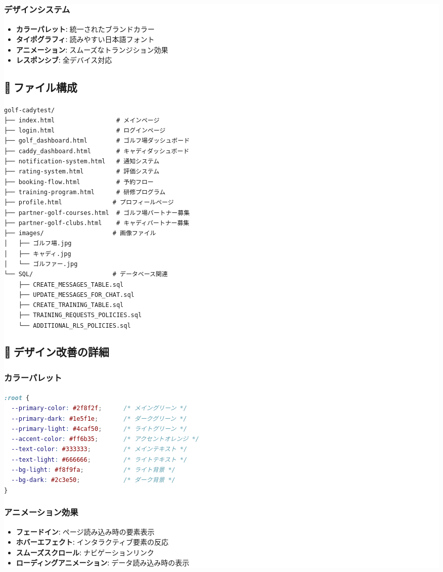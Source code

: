 ### デザインシステム
- **カラーパレット**: 統一されたブランドカラー
- **タイポグラフィ**: 読みやすい日本語フォント
- **アニメーション**: スムーズなトランジション効果
- **レスポンシブ**: 全デバイス対応

## 📁 ファイル構成

```
golf-cadytest/
├── index.html                 # メインページ
├── login.html                 # ログインページ
├── golf_dashboard.html        # ゴルフ場ダッシュボード
├── caddy_dashboard.html       # キャディダッシュボード
├── notification-system.html   # 通知システム
├── rating-system.html         # 評価システム
├── booking-flow.html          # 予約フロー
├── training-program.html      # 研修プログラム
├── profile.html              # プロフィールページ
├── partner-golf-courses.html  # ゴルフ場パートナー募集
├── partner-golf-clubs.html    # キャディパートナー募集
├── images/                   # 画像ファイル
│   ├── ゴルフ場.jpg
│   ├── キャディ.jpg
│   └── ゴルファー.jpg
└── SQL/                      # データベース関連
    ├── CREATE_MESSAGES_TABLE.sql
    ├── UPDATE_MESSAGES_FOR_CHAT.sql
    ├── CREATE_TRAINING_TABLE.sql
    ├── TRAINING_REQUESTS_POLICIES.sql
    └── ADDITIONAL_RLS_POLICIES.sql
```

## 🎨 デザイン改善の詳細

### カラーパレット
```css
:root {
  --primary-color: #2f8f2f;      /* メイングリーン */
  --primary-dark: #1e5f1e;       /* ダークグリーン */
  --primary-light: #4caf50;      /* ライトグリーン */
  --accent-color: #ff6b35;       /* アクセントオレンジ */
  --text-color: #333333;         /* メインテキスト */
  --text-light: #666666;         /* ライトテキスト */
  --bg-light: #f8f9fa;           /* ライト背景 */
  --bg-dark: #2c3e50;            /* ダーク背景 */
}
```

### アニメーション効果
- **フェードイン**: ページ読み込み時の要素表示
- **ホバーエフェクト**: インタラクティブ要素の反応
- **スムーズスクロール**: ナビゲーションリンク
- **ローディングアニメーション**: データ読み込み時の表示
